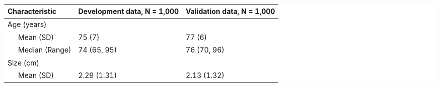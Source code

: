 <table class="table table-striped" style="margin-left: auto; margin-right: auto;">
<thead>
<tr>
<th style="text-align:left;">
Characteristic
</th>
<th style="text-align:left;">
Development data, N = 1,000
</th>
<th style="text-align:left;">
Validation data, N = 1,000
</th>
</tr>
</thead>
<tbody>
<tr>
<td style="text-align:left;">
Age (years)
</td>
<td style="text-align:left;">
</td>
<td style="text-align:left;">
</td>
</tr>
<tr>
<td style="text-align:left;padding-left: 2em;" indentlevel="1">
Mean (SD)
</td>
<td style="text-align:left;">
75 (7)
</td>
<td style="text-align:left;">
77 (6)
</td>
</tr>
<tr>
<td style="text-align:left;padding-left: 2em;" indentlevel="1">
Median (Range)
</td>
<td style="text-align:left;">
74 (65, 95)
</td>
<td style="text-align:left;">
76 (70, 96)
</td>
</tr>
<tr>
<td style="text-align:left;">
Size (cm)
</td>
<td style="text-align:left;">
</td>
<td style="text-align:left;">
</td>
</tr>
<tr>
<td style="text-align:left;padding-left: 2em;" indentlevel="1">
Mean (SD)
</td>
<td style="text-align:left;">
2.29 (1.31)
</td>
<td style="text-align:left;">
2.13 (1.32)
